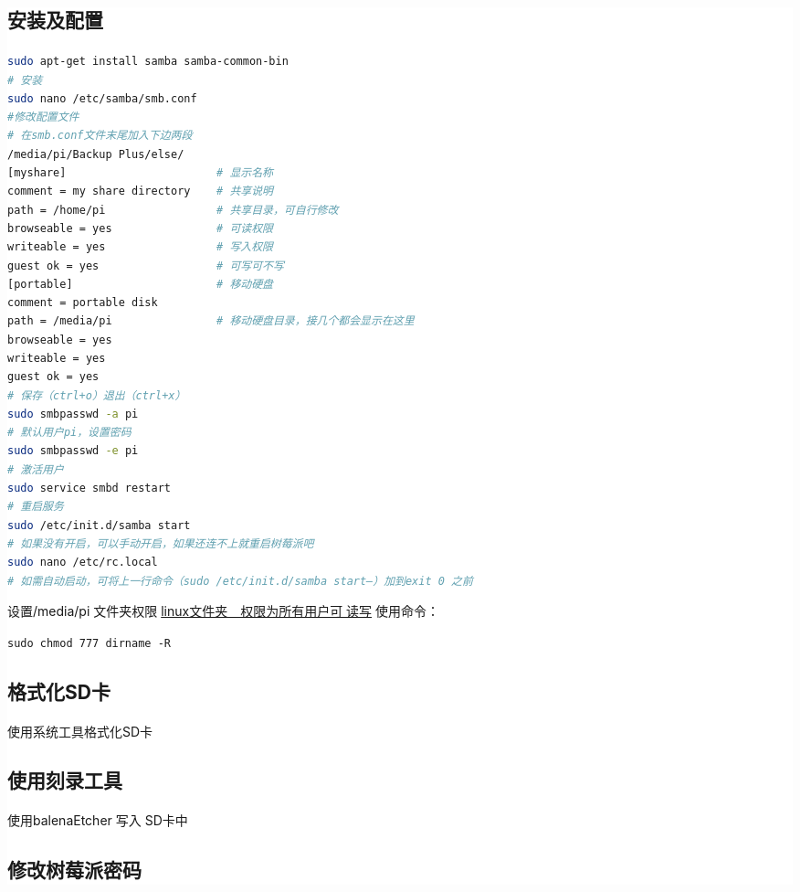 ## 安装及配置

```bash
sudo apt-get install samba samba-common-bin
# 安装
sudo nano /etc/samba/smb.conf
#修改配置文件
# 在smb.conf文件末尾加入下边两段
/media/pi/Backup Plus/else/
[myshare]                       # 显示名称
comment = my share directory    # 共享说明
path = /home/pi                 # 共享目录，可自行修改
browseable = yes                # 可读权限
writeable = yes                 # 写入权限
guest ok = yes                  # 可写可不写
[portable]                      # 移动硬盘
comment = portable disk        
path = /media/pi                # 移动硬盘目录，接几个都会显示在这里
browseable = yes                
writeable = yes                 
guest ok = yes
# 保存（ctrl+o）退出（ctrl+x）
sudo smbpasswd -a pi
# 默认用户pi，设置密码
sudo smbpasswd -e pi
# 激活用户
sudo service smbd restart
# 重启服务
sudo /etc/init.d/samba start
# 如果没有开启，可以手动开启，如果还连不上就重启树莓派吧
sudo nano /etc/rc.local
# 如需自动启动，可将上一行命令（sudo /etc/init.d/samba start—）加到exit 0 之前
```

设置/media/pi 文件夹权限
[linux文件夹　权限为所有用户可 读写](https://www.cnblogs.com/kaerxifa/p/10931523.html)
使用命令：

```
sudo chmod 777 dirname -R
```


## 格式化SD卡

使用系统工具格式化SD卡

## 使用刻录工具

使用balenaEtcher 写入 SD卡中 

## 修改树莓派密码
